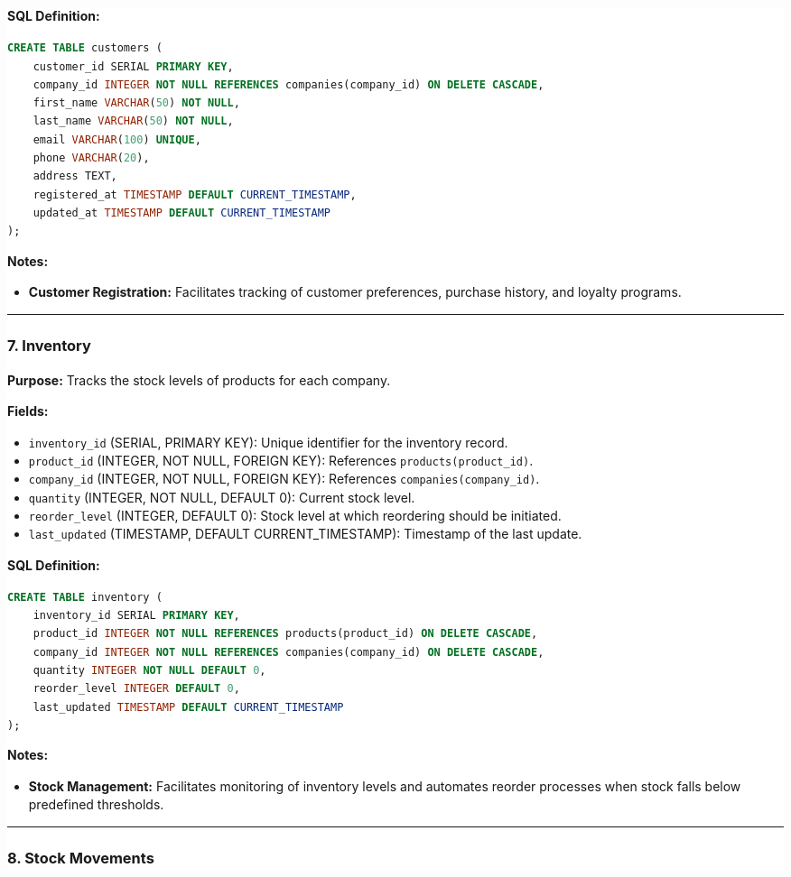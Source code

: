 **SQL Definition:**

```sql
CREATE TABLE customers (
    customer_id SERIAL PRIMARY KEY,
    company_id INTEGER NOT NULL REFERENCES companies(company_id) ON DELETE CASCADE,
    first_name VARCHAR(50) NOT NULL,
    last_name VARCHAR(50) NOT NULL,
    email VARCHAR(100) UNIQUE,
    phone VARCHAR(20),
    address TEXT,
    registered_at TIMESTAMP DEFAULT CURRENT_TIMESTAMP,
    updated_at TIMESTAMP DEFAULT CURRENT_TIMESTAMP
);
```

**Notes:**

- **Customer Registration:** Facilitates tracking of customer preferences, purchase history, and loyalty programs.

---

### **7. Inventory**

**Purpose:** Tracks the stock levels of products for each company.

**Fields:**

- `inventory_id` (SERIAL, PRIMARY KEY): Unique identifier for the inventory record.
- `product_id` (INTEGER, NOT NULL, FOREIGN KEY): References `products(product_id)`.
- `company_id` (INTEGER, NOT NULL, FOREIGN KEY): References `companies(company_id)`.
- `quantity` (INTEGER, NOT NULL, DEFAULT 0): Current stock level.
- `reorder_level` (INTEGER, DEFAULT 0): Stock level at which reordering should be initiated.
- `last_updated` (TIMESTAMP, DEFAULT CURRENT_TIMESTAMP): Timestamp of the last update.

**SQL Definition:**

```sql
CREATE TABLE inventory (
    inventory_id SERIAL PRIMARY KEY,
    product_id INTEGER NOT NULL REFERENCES products(product_id) ON DELETE CASCADE,
    company_id INTEGER NOT NULL REFERENCES companies(company_id) ON DELETE CASCADE,
    quantity INTEGER NOT NULL DEFAULT 0,
    reorder_level INTEGER DEFAULT 0,
    last_updated TIMESTAMP DEFAULT CURRENT_TIMESTAMP
);
```

**Notes:**

- **Stock Management:** Facilitates monitoring of inventory levels and automates reorder processes when stock falls below predefined thresholds.

---

### **8. Stock Movements**
